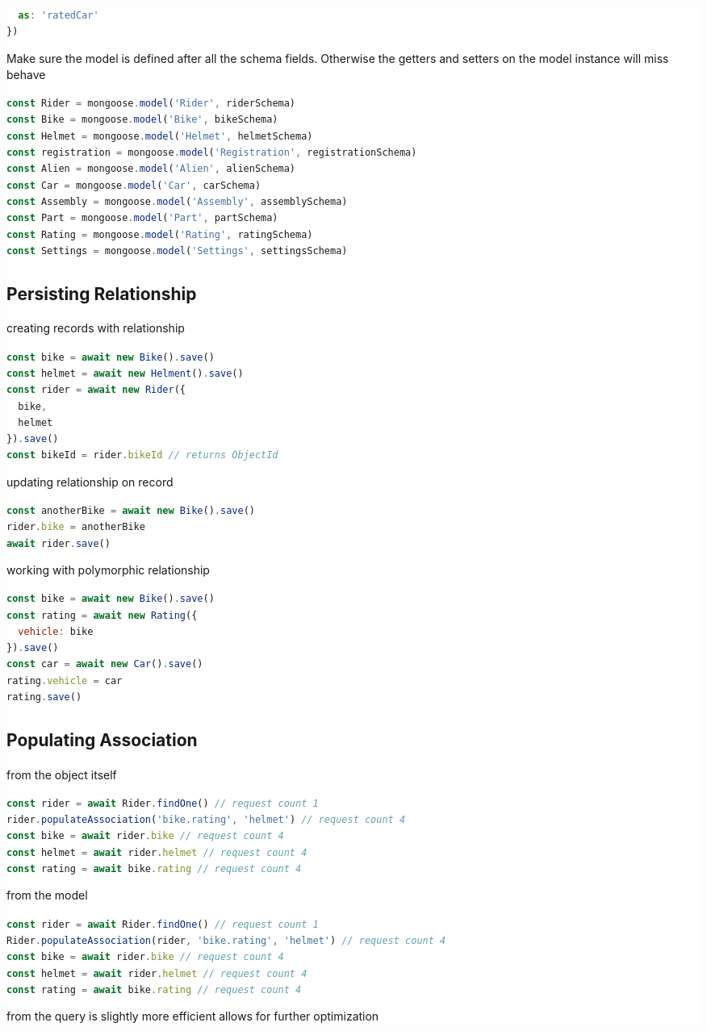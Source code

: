 ```javascript
  as: 'ratedCar'
})
```
Make sure the model is defined after all the schema fields. Otherwise the getters and setters on the model instance will miss behave
```javascript
const Rider = mongoose.model('Rider', riderSchema)
const Bike = mongoose.model('Bike', bikeSchema)
const Helmet = mongoose.model('Helmet', helmetSchema)
const registration = mongoose.model('Registration', registrationSchema)
const Alien = mongoose.model('Alien', alienSchema)
const Car = mongoose.model('Car', carSchema)
const Assembly = mongoose.model('Assembly', assemblySchema)
const Part = mongoose.model('Part', partSchema)
const Rating = mongoose.model('Rating', ratingSchema)
const Settings = mongoose.model('Settings', settingsSchema)
```

## Persisting Relationship
creating records with relationship
```javascript
const bike = await new Bike().save()
const helmet = await new Helment().save()
const rider = await new Rider({
  bike,
  helmet
}).save()
const bikeId = rider.bikeId // returns ObjectId
```
updating relationship on record
```javascript
const anotherBike = await new Bike().save()
rider.bike = anotherBike
await rider.save()
```
working with polymorphic relationship
```javascript
const bike = await new Bike().save()
const rating = await new Rating({
  vehicle: bike
}).save()
const car = await new Car().save()
rating.vehicle = car
rating.save()
```
## Populating Association
from the object itself
```javascript
const rider = await Rider.findOne() // request count 1
rider.populateAssociation('bike.rating', 'helmet') // request count 4
const bike = await rider.bike // request count 4
const helmet = await rider.helmet // request count 4
const rating = await bike.rating // request count 4
```
from the model
```javascript
const rider = await Rider.findOne() // request count 1
Rider.populateAssociation(rider, 'bike.rating', 'helmet') // request count 4
const bike = await rider.bike // request count 4
const helmet = await rider.helmet // request count 4
const rating = await bike.rating // request count 4
```
from the query is slightly more efficient allows for further optimization
```javascript
```
